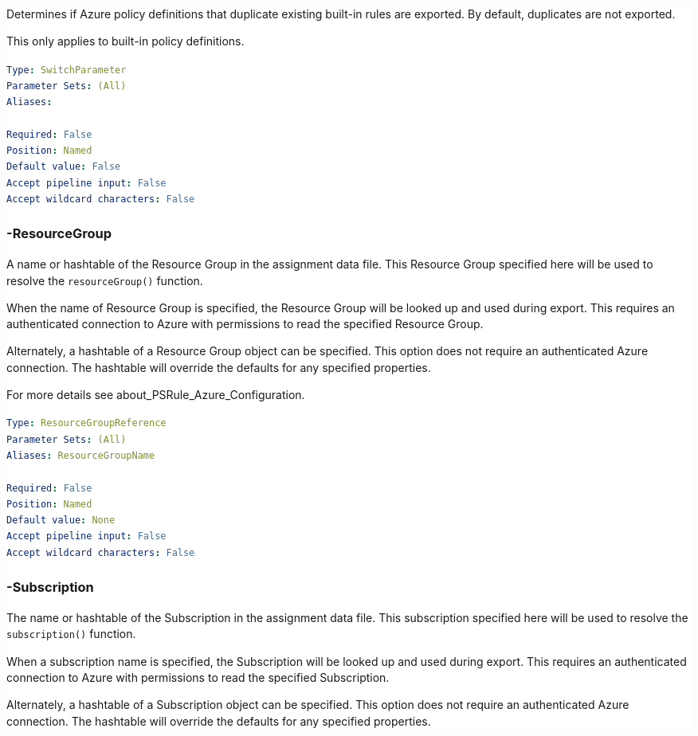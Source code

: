 Determines if Azure policy definitions that duplicate existing built-in rules are exported.
By default, duplicates are not exported.

This only applies to built-in policy definitions.

```yaml
Type: SwitchParameter
Parameter Sets: (All)
Aliases:

Required: False
Position: Named
Default value: False
Accept pipeline input: False
Accept wildcard characters: False
```

### -ResourceGroup

A name or hashtable of the Resource Group in the assignment data file.
This Resource Group specified here will be used to resolve the `resourceGroup()` function.

When the name of Resource Group is specified, the Resource Group will be looked up and used during export.
This requires an authenticated connection to Azure with permissions to read the specified Resource Group.

Alternately, a hashtable of a Resource Group object can be specified.
This option does not require an authenticated Azure connection.
The hashtable will override the defaults for any specified properties.

For more details see about_PSRule_Azure_Configuration.

```yaml
Type: ResourceGroupReference
Parameter Sets: (All)
Aliases: ResourceGroupName

Required: False
Position: Named
Default value: None
Accept pipeline input: False
Accept wildcard characters: False
```

### -Subscription

The name or hashtable of the Subscription in the assignment data file.
This subscription specified here will be used to resolve the `subscription()` function.

When a subscription name is specified, the Subscription will be looked up and used during export.
This requires an authenticated connection to Azure with permissions to read the specified Subscription.

Alternately, a hashtable of a Subscription object can be specified.
This option does not require an authenticated Azure connection.
The hashtable will override the defaults for any specified properties.
